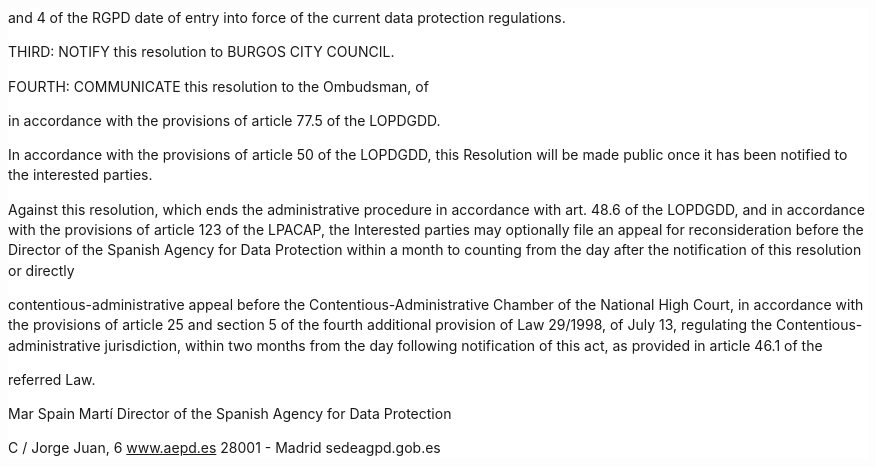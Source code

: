 and 4 of the RGPD date of entry into force of the current data protection regulations.

THIRD: NOTIFY this resolution to BURGOS CITY COUNCIL.

FOURTH: COMMUNICATE this resolution to the Ombudsman, of

in accordance with the provisions of article 77.5 of the LOPDGDD.

In accordance with the provisions of article 50 of the LOPDGDD, this
Resolution will be made public once it has been notified to the interested parties.

Against this resolution, which ends the administrative procedure in accordance with art. 48.6 of the
LOPDGDD, and in accordance with the provisions of article 123 of the LPACAP, the
Interested parties may optionally file an appeal for reconsideration before the
Director of the Spanish Agency for Data Protection within a month to
counting from the day after the notification of this resolution or directly

contentious-administrative appeal before the Contentious-Administrative Chamber of the
National High Court, in accordance with the provisions of article 25 and section 5 of
the fourth additional provision of Law 29/1998, of July 13, regulating the
Contentious-administrative jurisdiction, within two months from the
day following notification of this act, as provided in article 46.1 of the

referred Law.

Mar Spain Martí
Director of the Spanish Agency for Data Protection

C / Jorge Juan, 6 www.aepd.es
28001 - Madrid sedeagpd.gob.es
